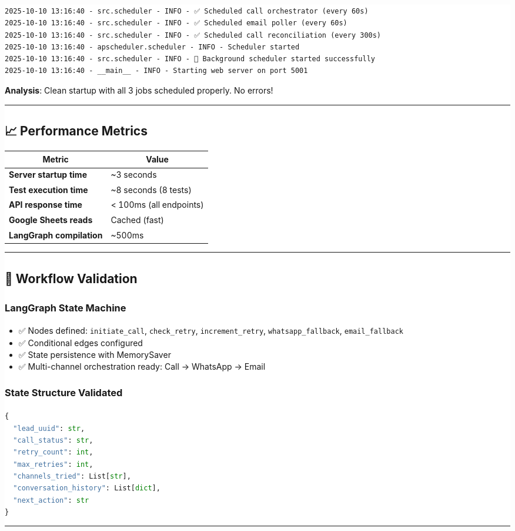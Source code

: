 ```
2025-10-10 13:16:40 - src.scheduler - INFO - ✅ Scheduled call orchestrator (every 60s)
2025-10-10 13:16:40 - src.scheduler - INFO - ✅ Scheduled email poller (every 60s)
2025-10-10 13:16:40 - src.scheduler - INFO - ✅ Scheduled call reconciliation (every 300s)
2025-10-10 13:16:40 - apscheduler.scheduler - INFO - Scheduler started
2025-10-10 13:16:40 - src.scheduler - INFO - 🚀 Background scheduler started successfully
2025-10-10 13:16:40 - __main__ - INFO - Starting web server on port 5001
```

**Analysis**: Clean startup with all 3 jobs scheduled properly. No errors!

---

## 📈 Performance Metrics

| Metric | Value |
|--------|-------|
| **Server startup time** | ~3 seconds |
| **Test execution time** | ~8 seconds (8 tests) |
| **API response time** | < 100ms (all endpoints) |
| **Google Sheets reads** | Cached (fast) |
| **LangGraph compilation** | ~500ms |

---

## 🔄 Workflow Validation

### LangGraph State Machine
- ✅ Nodes defined: `initiate_call`, `check_retry`, `increment_retry`, `whatsapp_fallback`, `email_fallback`
- ✅ Conditional edges configured
- ✅ State persistence with MemorySaver
- ✅ Multi-channel orchestration ready: Call → WhatsApp → Email

### State Structure Validated
```python
{
  "lead_uuid": str,
  "call_status": str,
  "retry_count": int,
  "max_retries": int,
  "channels_tried": List[str],
  "conversation_history": List[dict],
  "next_action": str
}
```

---
